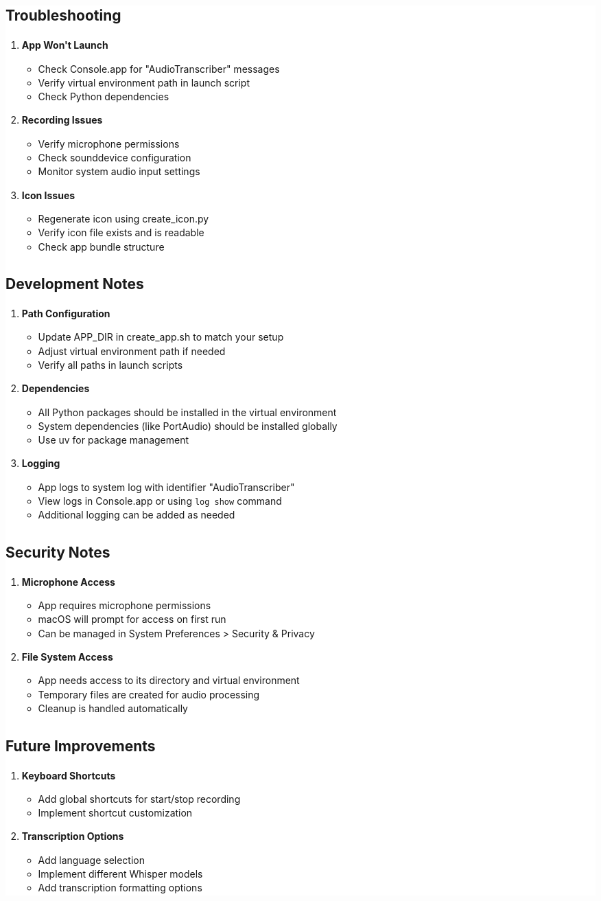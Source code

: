 ## Troubleshooting

1. **App Won't Launch**
   - Check Console.app for "AudioTranscriber" messages
   - Verify virtual environment path in launch script
   - Check Python dependencies

2. **Recording Issues**
   - Verify microphone permissions
   - Check sounddevice configuration
   - Monitor system audio input settings

3. **Icon Issues**
   - Regenerate icon using create_icon.py
   - Verify icon file exists and is readable
   - Check app bundle structure

## Development Notes

1. **Path Configuration**
   - Update APP_DIR in create_app.sh to match your setup
   - Adjust virtual environment path if needed
   - Verify all paths in launch scripts

2. **Dependencies**
   - All Python packages should be installed in the virtual environment
   - System dependencies (like PortAudio) should be installed globally
   - Use uv for package management

3. **Logging**
   - App logs to system log with identifier "AudioTranscriber"
   - View logs in Console.app or using `log show` command
   - Additional logging can be added as needed

## Security Notes

1. **Microphone Access**
   - App requires microphone permissions
   - macOS will prompt for access on first run
   - Can be managed in System Preferences > Security & Privacy

2. **File System Access**
   - App needs access to its directory and virtual environment
   - Temporary files are created for audio processing
   - Cleanup is handled automatically

## Future Improvements

1. **Keyboard Shortcuts**
   - Add global shortcuts for start/stop recording
   - Implement shortcut customization

2. **Transcription Options**
   - Add language selection
   - Implement different Whisper models
   - Add transcription formatting options
